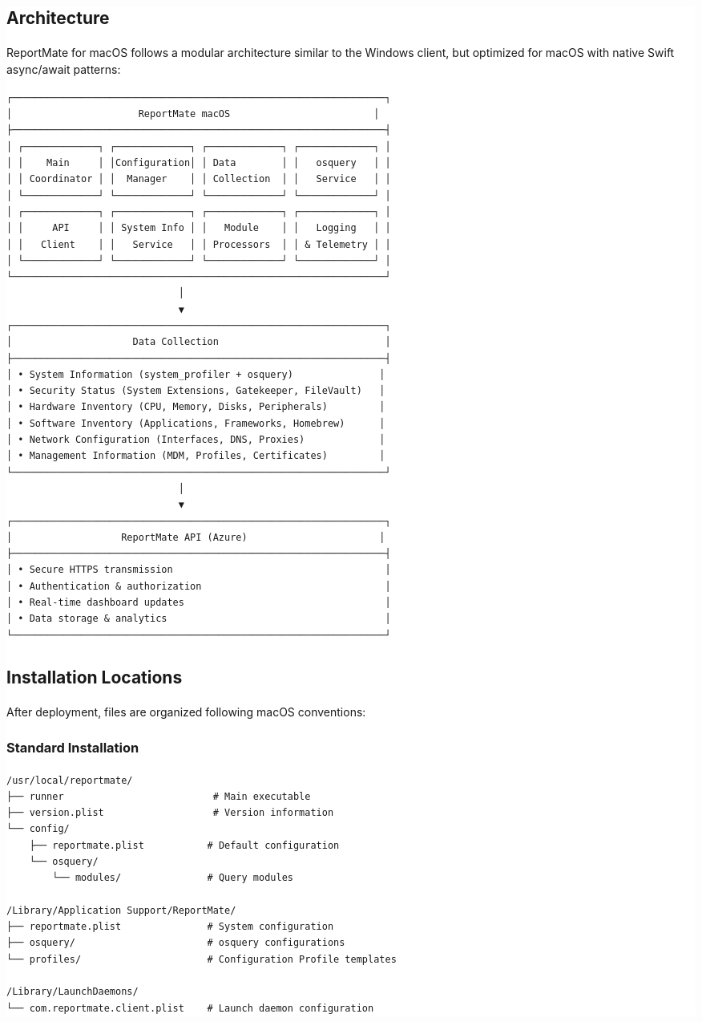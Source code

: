 ## Architecture

ReportMate for macOS follows a modular architecture similar to the Windows client, but optimized for macOS with native Swift async/await patterns:

```
┌─────────────────────────────────────────────────────────────────┐
│                      ReportMate macOS                         │
├─────────────────────────────────────────────────────────────────┤
│ ┌─────────────┐ ┌─────────────┐ ┌─────────────┐ ┌─────────────┐ │
│ │    Main     │ │Configuration│ │ Data        │ │   osquery   │ │
│ │ Coordinator │ │  Manager    │ │ Collection  │ │   Service   │ │ 
│ └─────────────┘ └─────────────┘ └─────────────┘ └─────────────┘ │
│ ┌─────────────┐ ┌─────────────┐ ┌─────────────┐ ┌─────────────┐ │
│ │     API     │ │ System Info │ │   Module    │ │   Logging   │ │
│ │   Client    │ │   Service   │ │ Processors  │ │ & Telemetry │ │
│ └─────────────┘ └─────────────┘ └─────────────┘ └─────────────┘ │
└─────────────────────────────────────────────────────────────────┘
                              │
                              ▼
┌─────────────────────────────────────────────────────────────────┐
│                     Data Collection                             │
├─────────────────────────────────────────────────────────────────┤
│ • System Information (system_profiler + osquery)               │
│ • Security Status (System Extensions, Gatekeeper, FileVault)   │
│ • Hardware Inventory (CPU, Memory, Disks, Peripherals)         │
│ • Software Inventory (Applications, Frameworks, Homebrew)      │
│ • Network Configuration (Interfaces, DNS, Proxies)             │
│ • Management Information (MDM, Profiles, Certificates)         │
└─────────────────────────────────────────────────────────────────┘
                              │
                              ▼
┌─────────────────────────────────────────────────────────────────┐
│                   ReportMate API (Azure)                       │
├─────────────────────────────────────────────────────────────────┤
│ • Secure HTTPS transmission                                     │
│ • Authentication & authorization                                │
│ • Real-time dashboard updates                                   │
│ • Data storage & analytics                                      │
└─────────────────────────────────────────────────────────────────┘
```

## Installation Locations

After deployment, files are organized following macOS conventions:

### Standard Installation
```
/usr/local/reportmate/
├── runner                          # Main executable
├── version.plist                   # Version information
└── config/
    ├── reportmate.plist           # Default configuration
    └── osquery/
        └── modules/               # Query modules

/Library/Application Support/ReportMate/
├── reportmate.plist               # System configuration
├── osquery/                       # osquery configurations
└── profiles/                      # Configuration Profile templates

/Library/LaunchDaemons/
└── com.reportmate.client.plist    # Launch daemon configuration
```